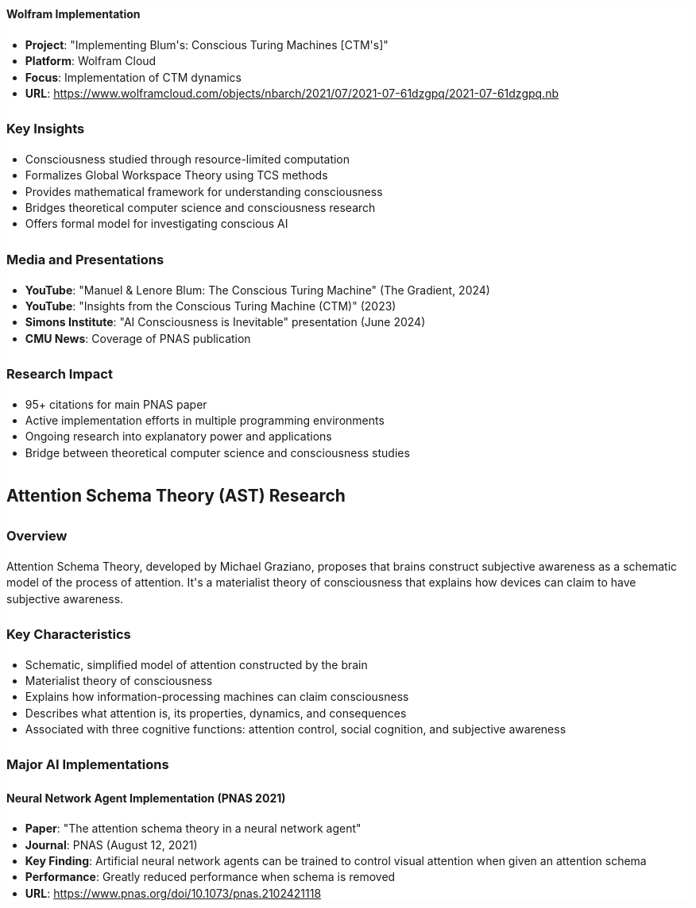 #### Wolfram Implementation
- **Project**: "Implementing Blum's: Conscious Turing Machines [CTM's]"
- **Platform**: Wolfram Cloud
- **Focus**: Implementation of CTM dynamics
- **URL**: https://www.wolframcloud.com/objects/nbarch/2021/07/2021-07-61dzgpq/2021-07-61dzgpq.nb

### Key Insights
- Consciousness studied through resource-limited computation
- Formalizes Global Workspace Theory using TCS methods
- Provides mathematical framework for understanding consciousness
- Bridges theoretical computer science and consciousness research
- Offers formal model for investigating conscious AI

### Media and Presentations
- **YouTube**: "Manuel & Lenore Blum: The Conscious Turing Machine" (The Gradient, 2024)
- **YouTube**: "Insights from the Conscious Turing Machine (CTM)" (2023)
- **Simons Institute**: "AI Consciousness is Inevitable" presentation (June 2024)
- **CMU News**: Coverage of PNAS publication

### Research Impact
- 95+ citations for main PNAS paper
- Active implementation efforts in multiple programming environments
- Ongoing research into explanatory power and applications
- Bridge between theoretical computer science and consciousness studies


## Attention Schema Theory (AST) Research

### Overview
Attention Schema Theory, developed by Michael Graziano, proposes that brains construct subjective awareness as a schematic model of the process of attention. It's a materialist theory of consciousness that explains how devices can claim to have subjective awareness.

### Key Characteristics
- Schematic, simplified model of attention constructed by the brain
- Materialist theory of consciousness
- Explains how information-processing machines can claim consciousness
- Describes what attention is, its properties, dynamics, and consequences
- Associated with three cognitive functions: attention control, social cognition, and subjective awareness

### Major AI Implementations

#### Neural Network Agent Implementation (PNAS 2021)
- **Paper**: "The attention schema theory in a neural network agent"
- **Journal**: PNAS (August 12, 2021)
- **Key Finding**: Artificial neural network agents can be trained to control visual attention when given an attention schema
- **Performance**: Greatly reduced performance when schema is removed
- **URL**: https://www.pnas.org/doi/10.1073/pnas.2102421118
